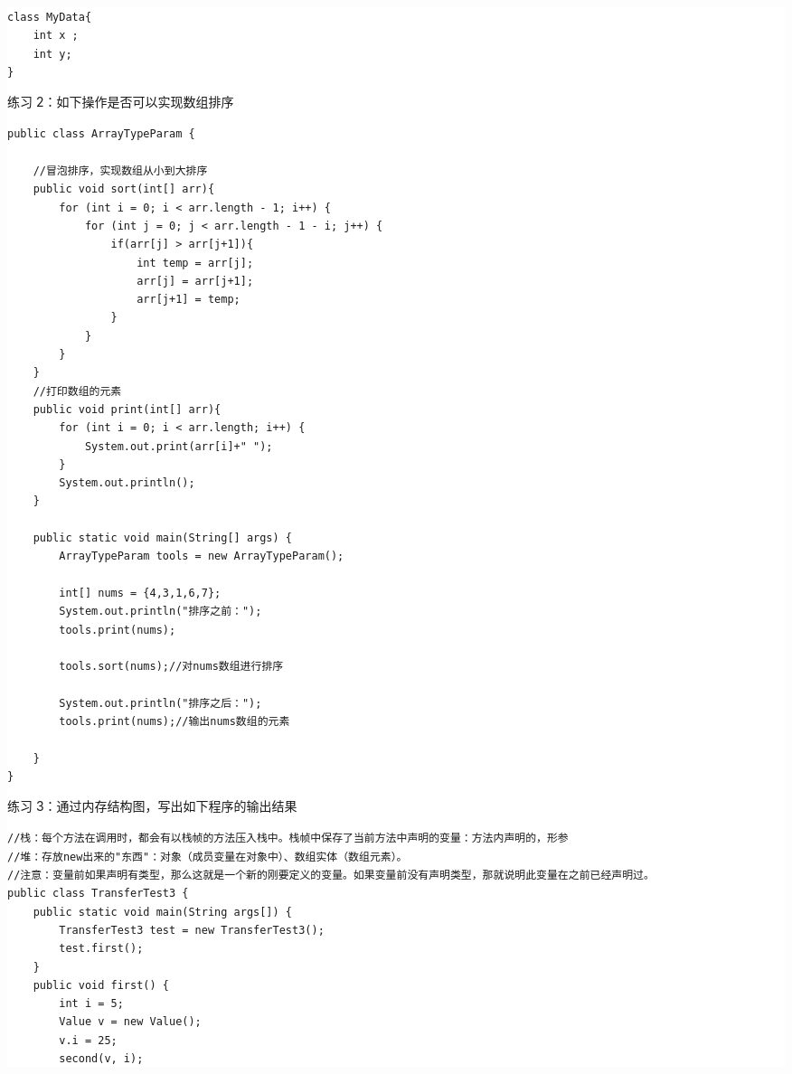 ```
class MyData{
    int x ;
    int y;
}

```

练习 2：如下操作是否可以实现数组排序

```
public class ArrayTypeParam {
​
    //冒泡排序，实现数组从小到大排序
    public void sort(int[] arr){
        for (int i = 0; i < arr.length - 1; i++) {
            for (int j = 0; j < arr.length - 1 - i; j++) {
                if(arr[j] > arr[j+1]){
                    int temp = arr[j];
                    arr[j] = arr[j+1];
                    arr[j+1] = temp;
                }
            }
        }
    }
    //打印数组的元素
    public void print(int[] arr){
        for (int i = 0; i < arr.length; i++) {
            System.out.print(arr[i]+" ");
        }
        System.out.println();
    }
​
    public static void main(String[] args) {
        ArrayTypeParam tools = new ArrayTypeParam();
​
        int[] nums = {4,3,1,6,7};
        System.out.println("排序之前：");
        tools.print(nums);
​
        tools.sort(nums);//对nums数组进行排序
​
        System.out.println("排序之后：");
        tools.print(nums);//输出nums数组的元素
​
    }
}

```

练习 3：通过内存结构图，写出如下程序的输出结果

```
//栈：每个方法在调用时，都会有以栈帧的方法压入栈中。栈帧中保存了当前方法中声明的变量：方法内声明的，形参
//堆：存放new出来的"东西"：对象（成员变量在对象中）、数组实体（数组元素）。 
//注意：变量前如果声明有类型，那么这就是一个新的刚要定义的变量。如果变量前没有声明类型，那就说明此变量在之前已经声明过。
public class TransferTest3 {
    public static void main(String args[]) {
        TransferTest3 test = new TransferTest3();
        test.first();
    }
    public void first() {
        int i = 5;
        Value v = new Value();
        v.i = 25;
        second(v, i);
```